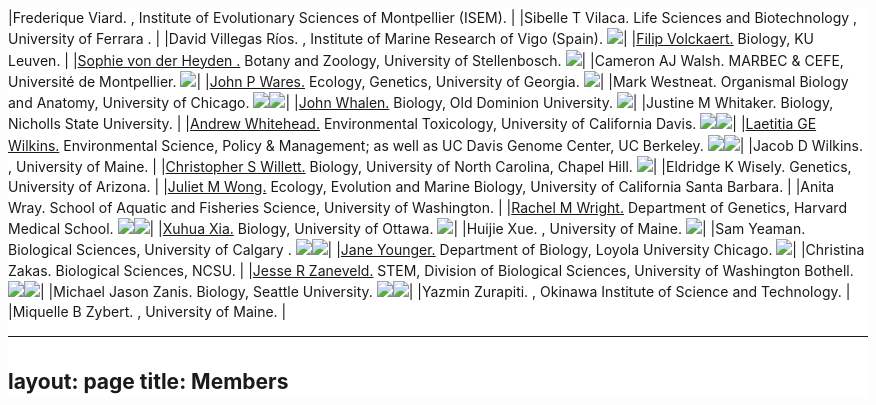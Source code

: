 |Frederique  Viard. , Institute of Evolutionary Sciences of Montpellier (ISEM). |
|Sibelle T Vilaca. Life Sciences and Biotechnology , University of Ferrara . |
|David  Villegas Ríos. , Institute of Marine Research of Vigo (Spain). [<img src = '/img/twitter-squared.png' >](https://twitter.com/BemarProject)|
|[Filip  Volckaert.](https://bio.kuleuven.be/eeb/lbeg/whoiswho/00006527) Biology, KU Leuven. |
|[Sophie  von der Heyden .](https://www.vonderheydenlab.com) Botany and Zoology, University of Stellenbosch. [<img src = '/img/twitter-squared.png' >](https://twitter.com/vonderheydenlab)|
|Cameron AJ Walsh. MARBEC & CEFE, Université de Montpellier. [<img src = '/img/twitter-squared.png' >](https://twitter.com/cajwalsh)|
|[John P Wares.](https://wareslab.genetics.uga.edu) Ecology, Genetics, University of Georgia. [<img src = '/img/twitter-squared.png' >](https://twitter.com/wareslab)|
|Mark  Westneat. Organismal Biology and Anatomy, University of Chicago. [<img src='/img/GitHub-Mark-32px.png'>](http://github.com/mwestneat)[<img src = '/img/twitter-squared.png' >](https://twitter.com/mwestneat)|
|[John  Whalen.](https://sites.wp.odu.edu/PIRE/philippines/) Biology, Old Dominion University. [<img src = '/img/twitter-squared.png' >](https://twitter.com/PhilippinesPIRE)|
|Justine M Whitaker. Biology, Nicholls State University. |
|[Andrew  Whitehead.](https://whiteheadresearch.wordpress.com/) Environmental Toxicology, University of California Davis. [<img src='/img/GitHub-Mark-32px.png'>](http://github.com/awhitehead@ucdavis.edu)[<img src = '/img/twitter-squared.png' >](https://twitter.com/whitehead_ja)|
|[Laetitia GE Wilkins.](https://phylogenomics.me/people/laetitia-wilkins/) Environmental Science, Policy & Management; as well as UC Davis Genome Center, UC Berkeley. [<img src='/img/GitHub-Mark-32px.png'>](http://github.com/megaptera-helvetiae)[<img src = '/img/twitter-squared.png' >](https://twitter.com/M_helvetiae)|
|Jacob D Wilkins. , University of Maine. |
|[Christopher S Willett.](http://labs.bio.unc.edu/Willett/) Biology, University of North Carolina, Chapel Hill. [<img src = '/img/twitter-squared.png' >](https://twitter.com/Willett4Chris)|
|Eldridge K Wisely. Genetics, University of Arizona. |
|[Juliet M Wong.](https://julietmariewong.com) Ecology, Evolution and Marine Biology, University of California Santa Barbara. |
|Anita  Wray. School of Aquatic and Fisheries Science, University of Washington. |
|[Rachel M Wright.](https://rmwright.weebly.com/) Department of Genetics, Harvard Medical School. [<img src='/img/GitHub-Mark-32px.png'>](http://github.com/rachelwright8)[<img src = '/img/twitter-squared.png' >](https://twitter.com/its_RWright)|
|[Xuhua  Xia.](http://dambe.bio.uottawa.ca) Biology, University of Ottawa. [<img src='/img/GitHub-Mark-32px.png'>](http://github.com/xuhuaxia)|
|Huijie  Xue. , University of Maine. [<img src='/img/GitHub-Mark-32px.png'>](http://github.com/HuijieXue)|
|Sam  Yeaman. Biological Sciences, University of Calgary . [<img src='/img/GitHub-Mark-32px.png'>](http://github.com/samyeaman)[<img src = '/img/twitter-squared.png' >](https://twitter.com/sam_yeaman)|
|[Jane  Younger.]( ) Department of Biology, Loyola University Chicago. [<img src = '/img/twitter-squared.png' >](https://twitter.com/jane_younger)|
|Christina  Zakas. Biological Sciences, NCSU. |
|[Jesse R Zaneveld.](https://scholar.google.com/citations?user=bMhl-ZgAAAAJ&hl=en) STEM, Division of Biological Sciences, University of Washington Bothell. [<img src='/img/GitHub-Mark-32px.png'>](http://github.com/zaneveld)[<img src = '/img/twitter-squared.png' >](https://twitter.com/zaneveld)|
|Michael Jason Zanis. Biology, Seattle University. [<img src='/img/GitHub-Mark-32px.png'>](http://github.com/zanism)[<img src = '/img/twitter-squared.png' >](https://twitter.com/zanismlab)|
|Yazmin  Zurapiti. , Okinawa Institute of Science and Technology. |
|Miquelle B Zybert. , University of Maine. |

---
layout: page
title: Members
---
